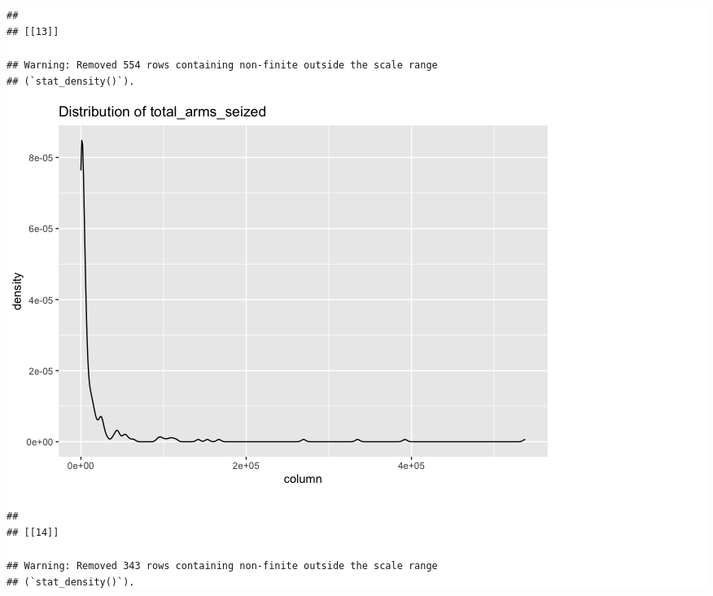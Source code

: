     ## 
    ## [[13]]

    ## Warning: Removed 554 rows containing non-finite outside the scale range
    ## (`stat_density()`).

![](p8105_fp_report_files/figure-gfm/train/test%20+%20distribution-10.png)

    ## 
    ## [[14]]

    ## Warning: Removed 343 rows containing non-finite outside the scale range
    ## (`stat_density()`).

